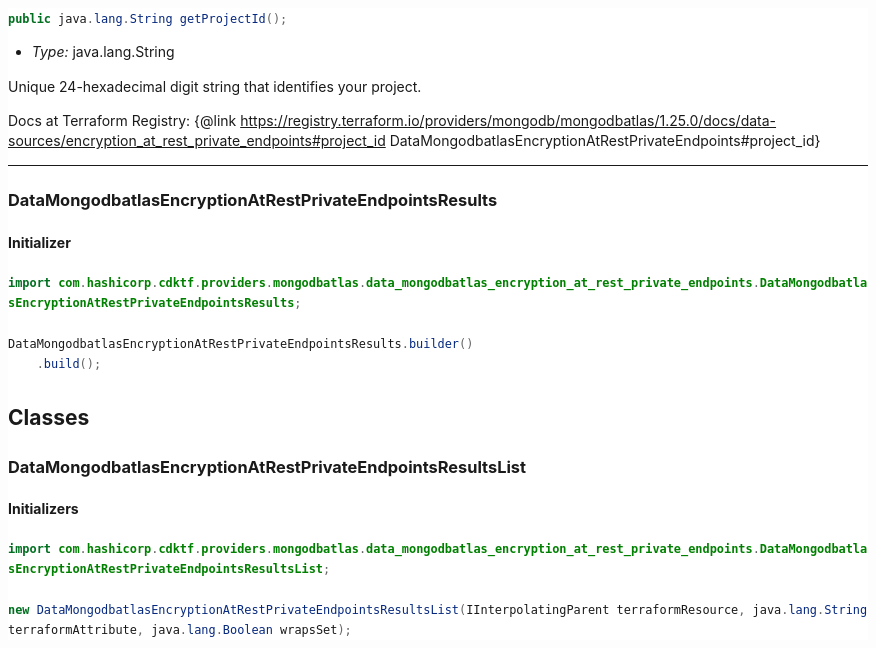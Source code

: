 ```java
public java.lang.String getProjectId();
```

- *Type:* java.lang.String

Unique 24-hexadecimal digit string that identifies your project.

Docs at Terraform Registry: {@link https://registry.terraform.io/providers/mongodb/mongodbatlas/1.25.0/docs/data-sources/encryption_at_rest_private_endpoints#project_id DataMongodbatlasEncryptionAtRestPrivateEndpoints#project_id}

---

### DataMongodbatlasEncryptionAtRestPrivateEndpointsResults <a name="DataMongodbatlasEncryptionAtRestPrivateEndpointsResults" id="@cdktf/provider-mongodbatlas.dataMongodbatlasEncryptionAtRestPrivateEndpoints.DataMongodbatlasEncryptionAtRestPrivateEndpointsResults"></a>

#### Initializer <a name="Initializer" id="@cdktf/provider-mongodbatlas.dataMongodbatlasEncryptionAtRestPrivateEndpoints.DataMongodbatlasEncryptionAtRestPrivateEndpointsResults.Initializer"></a>

```java
import com.hashicorp.cdktf.providers.mongodbatlas.data_mongodbatlas_encryption_at_rest_private_endpoints.DataMongodbatlasEncryptionAtRestPrivateEndpointsResults;

DataMongodbatlasEncryptionAtRestPrivateEndpointsResults.builder()
    .build();
```


## Classes <a name="Classes" id="Classes"></a>

### DataMongodbatlasEncryptionAtRestPrivateEndpointsResultsList <a name="DataMongodbatlasEncryptionAtRestPrivateEndpointsResultsList" id="@cdktf/provider-mongodbatlas.dataMongodbatlasEncryptionAtRestPrivateEndpoints.DataMongodbatlasEncryptionAtRestPrivateEndpointsResultsList"></a>

#### Initializers <a name="Initializers" id="@cdktf/provider-mongodbatlas.dataMongodbatlasEncryptionAtRestPrivateEndpoints.DataMongodbatlasEncryptionAtRestPrivateEndpointsResultsList.Initializer"></a>

```java
import com.hashicorp.cdktf.providers.mongodbatlas.data_mongodbatlas_encryption_at_rest_private_endpoints.DataMongodbatlasEncryptionAtRestPrivateEndpointsResultsList;

new DataMongodbatlasEncryptionAtRestPrivateEndpointsResultsList(IInterpolatingParent terraformResource, java.lang.String terraformAttribute, java.lang.Boolean wrapsSet);
```
